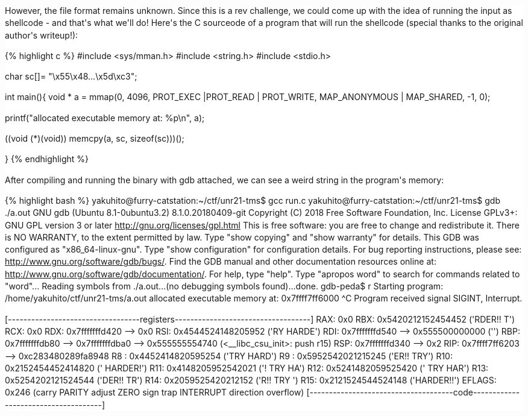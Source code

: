 However, the file format remains unknown. Since this is a rev challenge, we could come up with the idea of running the input as shellcode - and that's what we'll do! Here's the C sourceode of a program that will run the shellcode (special thanks to the original author's writeup!):

{% highlight c %}
#include <sys/mman.h>
#include <string.h>
#include <stdio.h>

char sc[]= "\x55\x48...\x5d\xc3";

int main(){
void * a = mmap(0, 4096, PROT_EXEC |PROT_READ | PROT_WRITE, MAP_ANONYMOUS | MAP_SHARED, -1, 0);

printf("allocated executable memory at: %p\n", a);

((void (*)(void)) memcpy(a, sc, sizeof(sc)))();

}
{% endhighlight %}

After compiling and running the binary with gdb attached, we can see a weird string in the program's memory:

{% highlight bash %}
yakuhito@furry-catstation:~/ctf/unr21-tms$ gcc run.c 
yakuhito@furry-catstation:~/ctf/unr21-tms$ gdb ./a.out 
GNU gdb (Ubuntu 8.1-0ubuntu3.2) 8.1.0.20180409-git
Copyright (C) 2018 Free Software Foundation, Inc.
License GPLv3+: GNU GPL version 3 or later <http://gnu.org/licenses/gpl.html>
This is free software: you are free to change and redistribute it.
There is NO WARRANTY, to the extent permitted by law.  Type "show copying"
and "show warranty" for details.
This GDB was configured as "x86_64-linux-gnu".
Type "show configuration" for configuration details.
For bug reporting instructions, please see:
<http://www.gnu.org/software/gdb/bugs/>.
Find the GDB manual and other documentation resources online at:
<http://www.gnu.org/software/gdb/documentation/>.
For help, type "help".
Type "apropos word" to search for commands related to "word"...
Reading symbols from ./a.out...(no debugging symbols found)...done.
gdb-peda$ r
Starting program: /home/yakuhito/ctf/unr21-tms/a.out 
allocated executable memory at: 0x7ffff7ff6000
^C
Program received signal SIGINT, Interrupt.

[----------------------------------registers-----------------------------------]
RAX: 0x0 
RBX: 0x5420212152454452 ('RDER!! T')
RCX: 0x0 
RDX: 0x7fffffffd420 --> 0x0 
RSI: 0x4544524148205952 ('RY HARDE')
RDI: 0x7fffffffd540 --> 0x555500000000 ('')
RBP: 0x7fffffffdb80 --> 0x7fffffffdba0 --> 0x555555554740 (<__libc_csu_init>: push   r15)
RSP: 0x7fffffffd340 --> 0x2 
RIP: 0x7ffff7ff6203 --> 0xc283480289fa8948 
R8 : 0x4452414820595254 ('TRY HARD')
R9 : 0x5952542021215245 ('ER!! TRY')
R10: 0x2152454452414820 (' HARDER!')
R11: 0x4148205952542021 ('! TRY HA')
R12: 0x5241482059525420 (' TRY HAR')
R13: 0x5254202121524544 ('DER!! TR')
R14: 0x2059525420212152 ('R!! TRY ')
R15: 0x2121524544524148 ('HARDER!!')
EFLAGS: 0x246 (carry PARITY adjust ZERO sign trap INTERRUPT direction overflow)
[-------------------------------------code-------------------------------------]
